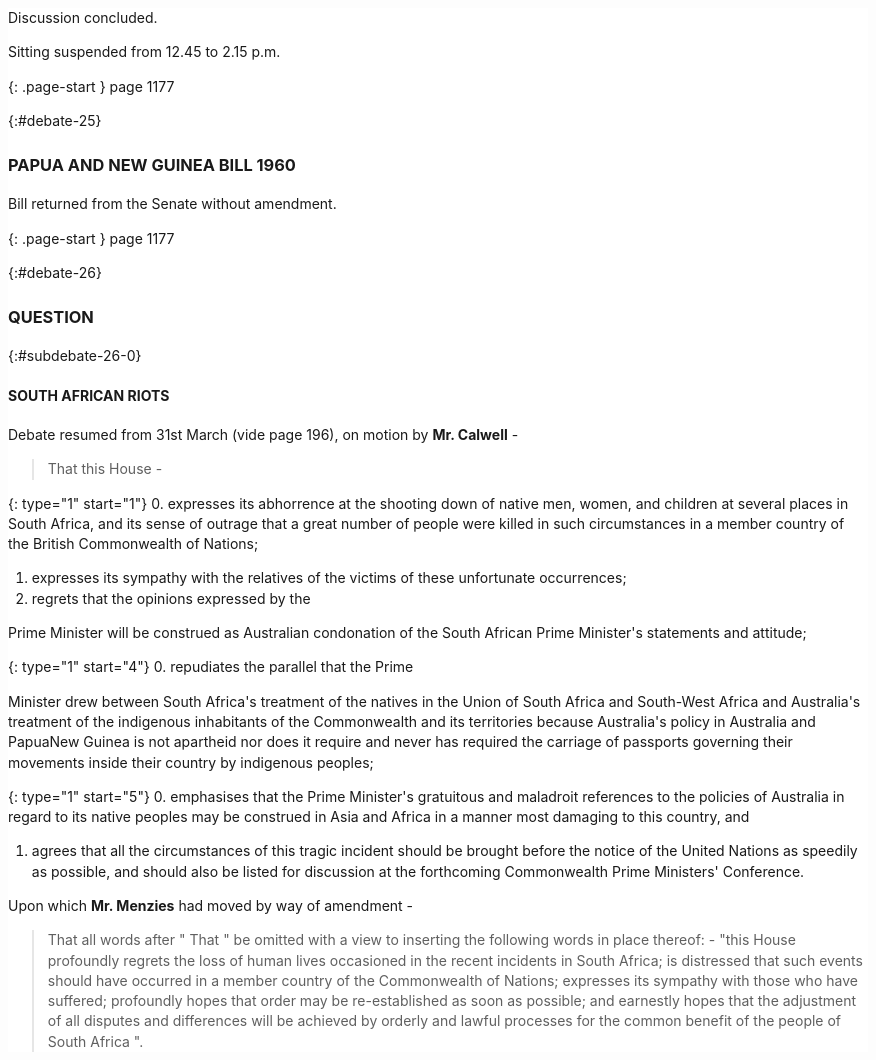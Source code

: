 Discussion concluded. 

Sitting suspended from 12.45 to 2.15 p.m. 

{: .page-start }
page 1177

{:#debate-25}
### PAPUA AND NEW GUINEA BILL 1960

Bill returned from the Senate without amendment. 

{: .page-start }
page 1177

{:#debate-26}
### QUESTION

{:#subdebate-26-0}
#### SOUTH AFRICAN RIOTS

Debate  resumed  from 31st March (vide page 196), on motion by  **Mr. Calwell**  - 

  >That this House - 

{: type="1" start="1"}
0. expresses its abhorrence at the shooting down of native men, women, and children at several places in South Africa, and its sense of outrage that a great number of people were killed in such circumstances in a member country of the British Commonwealth of Nations; 
1. expresses its sympathy with the relatives of the victims of these unfortunate occurrences; 
2. regrets that the opinions expressed by the 

Prime Minister will be construed as Australian condonation of the South African Prime Minister's statements and attitude; 

{: type="1" start="4"}
0. repudiates the parallel that the Prime 

Minister drew between South Africa's treatment of the natives in the Union of South Africa and South-West Africa and Australia's treatment of the indigenous inhabitants of the Commonwealth and its territories because Australia's policy in Australia and PapuaNew Guinea is not apartheid nor does it require and never has required the carriage of passports governing their movements inside their country by indigenous peoples; 

{: type="1" start="5"}
0. emphasises that the Prime Minister's gratuitous and maladroit references to the policies of Australia in regard to its native peoples may be construed in Asia and Africa in a manner most damaging to this country, and 
1. agrees that all the circumstances of this tragic incident should be brought before the notice of the United Nations as speedily as possible, and should also be listed for discussion at the forthcoming Commonwealth Prime Ministers' Conference. 

Upon which  **Mr. Menzies**  had moved by way of amendment - 

  >That all words after " That " be omitted with a view to inserting the following words in place thereof: - "this House profoundly regrets the loss of human lives occasioned in the recent incidents in South Africa; is distressed that such events should have occurred in a member country of the Commonwealth of Nations; expresses its sympathy with those who have suffered; profoundly hopes that order may be re-established as soon as possible; and earnestly hopes that the adjustment of all disputes and differences will be achieved by orderly and lawful processes for the common benefit of the people of South Africa ". 
